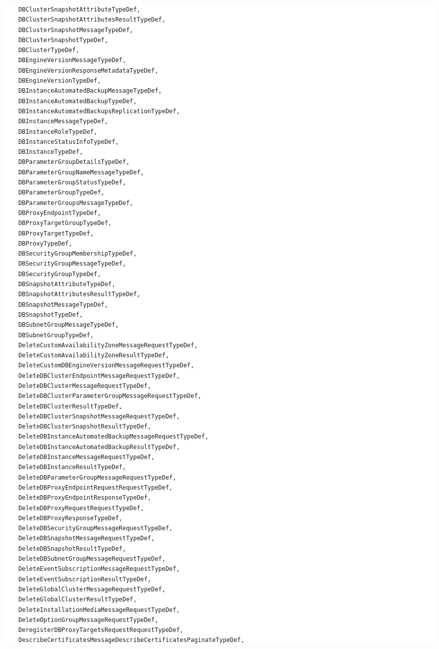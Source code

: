 ```python
    DBClusterSnapshotAttributeTypeDef,
    DBClusterSnapshotAttributesResultTypeDef,
    DBClusterSnapshotMessageTypeDef,
    DBClusterSnapshotTypeDef,
    DBClusterTypeDef,
    DBEngineVersionMessageTypeDef,
    DBEngineVersionResponseMetadataTypeDef,
    DBEngineVersionTypeDef,
    DBInstanceAutomatedBackupMessageTypeDef,
    DBInstanceAutomatedBackupTypeDef,
    DBInstanceAutomatedBackupsReplicationTypeDef,
    DBInstanceMessageTypeDef,
    DBInstanceRoleTypeDef,
    DBInstanceStatusInfoTypeDef,
    DBInstanceTypeDef,
    DBParameterGroupDetailsTypeDef,
    DBParameterGroupNameMessageTypeDef,
    DBParameterGroupStatusTypeDef,
    DBParameterGroupTypeDef,
    DBParameterGroupsMessageTypeDef,
    DBProxyEndpointTypeDef,
    DBProxyTargetGroupTypeDef,
    DBProxyTargetTypeDef,
    DBProxyTypeDef,
    DBSecurityGroupMembershipTypeDef,
    DBSecurityGroupMessageTypeDef,
    DBSecurityGroupTypeDef,
    DBSnapshotAttributeTypeDef,
    DBSnapshotAttributesResultTypeDef,
    DBSnapshotMessageTypeDef,
    DBSnapshotTypeDef,
    DBSubnetGroupMessageTypeDef,
    DBSubnetGroupTypeDef,
    DeleteCustomAvailabilityZoneMessageRequestTypeDef,
    DeleteCustomAvailabilityZoneResultTypeDef,
    DeleteCustomDBEngineVersionMessageRequestTypeDef,
    DeleteDBClusterEndpointMessageRequestTypeDef,
    DeleteDBClusterMessageRequestTypeDef,
    DeleteDBClusterParameterGroupMessageRequestTypeDef,
    DeleteDBClusterResultTypeDef,
    DeleteDBClusterSnapshotMessageRequestTypeDef,
    DeleteDBClusterSnapshotResultTypeDef,
    DeleteDBInstanceAutomatedBackupMessageRequestTypeDef,
    DeleteDBInstanceAutomatedBackupResultTypeDef,
    DeleteDBInstanceMessageRequestTypeDef,
    DeleteDBInstanceResultTypeDef,
    DeleteDBParameterGroupMessageRequestTypeDef,
    DeleteDBProxyEndpointRequestRequestTypeDef,
    DeleteDBProxyEndpointResponseTypeDef,
    DeleteDBProxyRequestRequestTypeDef,
    DeleteDBProxyResponseTypeDef,
    DeleteDBSecurityGroupMessageRequestTypeDef,
    DeleteDBSnapshotMessageRequestTypeDef,
    DeleteDBSnapshotResultTypeDef,
    DeleteDBSubnetGroupMessageRequestTypeDef,
    DeleteEventSubscriptionMessageRequestTypeDef,
    DeleteEventSubscriptionResultTypeDef,
    DeleteGlobalClusterMessageRequestTypeDef,
    DeleteGlobalClusterResultTypeDef,
    DeleteInstallationMediaMessageRequestTypeDef,
    DeleteOptionGroupMessageRequestTypeDef,
    DeregisterDBProxyTargetsRequestRequestTypeDef,
    DescribeCertificatesMessageDescribeCertificatesPaginateTypeDef,
```